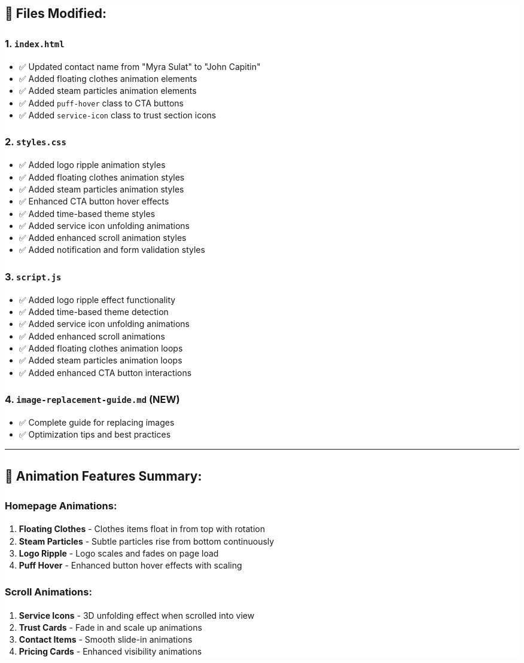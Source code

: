 
## 📁 Files Modified:

### 1. `index.html`
- ✅ Updated contact name from "Myra Sulat" to "John Capitin"
- ✅ Added floating clothes animation elements
- ✅ Added steam particles animation elements
- ✅ Added `puff-hover` class to CTA buttons
- ✅ Added `service-icon` class to trust section icons

### 2. `styles.css`
- ✅ Added logo ripple animation styles
- ✅ Added floating clothes animation styles
- ✅ Added steam particles animation styles
- ✅ Enhanced CTA button hover effects
- ✅ Added time-based theme styles
- ✅ Added service icon unfolding animations
- ✅ Added enhanced scroll animation styles
- ✅ Added notification and form validation styles

### 3. `script.js`
- ✅ Added logo ripple effect functionality
- ✅ Added time-based theme detection
- ✅ Added service icon unfolding animations
- ✅ Added enhanced scroll animations
- ✅ Added floating clothes animation loops
- ✅ Added steam particles animation loops
- ✅ Added enhanced CTA button interactions

### 4. `image-replacement-guide.md` (NEW)
- ✅ Complete guide for replacing images
- ✅ Optimization tips and best practices

---

## 🎯 Animation Features Summary:

### Homepage Animations:
1. **Floating Clothes** - Clothes items float in from top with rotation
2. **Steam Particles** - Subtle particles rise from bottom continuously
3. **Logo Ripple** - Logo scales and fades on page load
4. **Puff Hover** - Enhanced button hover effects with scaling

### Scroll Animations:
1. **Service Icons** - 3D unfolding effect when scrolled into view
2. **Trust Cards** - Fade in and scale up animations
3. **Contact Items** - Smooth slide-in animations
4. **Pricing Cards** - Enhanced visibility animations
